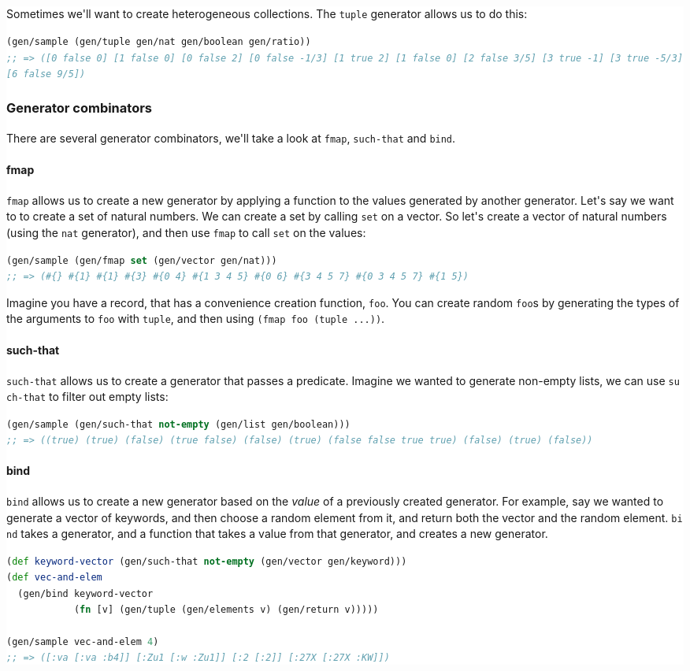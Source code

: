 Sometimes we'll want to create heterogeneous collections. The `tuple` generator
allows us to do this:

```clojure
(gen/sample (gen/tuple gen/nat gen/boolean gen/ratio))
;; => ([0 false 0] [1 false 0] [0 false 2] [0 false -1/3] [1 true 2] [1 false 0] [2 false 3/5] [3 true -1] [3 true -5/3] [6 false 9/5])
```

### Generator combinators

There are several generator combinators, we'll take a look at `fmap`,
`such-that` and `bind`.

#### fmap

`fmap` allows us to create a new generator by applying a function to the
values generated by another generator. Let's say we want to to create a set of
natural numbers. We can create a set by calling `set` on a vector. So let's
create a vector of natural numbers (using the `nat` generator), and then use
`fmap` to call `set` on the values:

```clojure
(gen/sample (gen/fmap set (gen/vector gen/nat)))
;; => (#{} #{1} #{1} #{3} #{0 4} #{1 3 4 5} #{0 6} #{3 4 5 7} #{0 3 4 5 7} #{1 5})
```

Imagine you have a record, that has a convenience creation function, `foo`. You
can create random `foo`s by generating the types of the arguments to `foo` with
`tuple`, and then using `(fmap foo (tuple ...))`.

#### such-that

`such-that` allows us to create a generator that passes a predicate. Imagine we
wanted to generate non-empty lists, we can use `such-that` to filter out empty
lists:

```clojure
(gen/sample (gen/such-that not-empty (gen/list gen/boolean)))
;; => ((true) (true) (false) (true false) (false) (true) (false false true true) (false) (true) (false))
```

#### bind

`bind` allows us to create a new generator based on the _value_ of a previously
created generator. For example, say we wanted to generate a vector of keywords,
and then choose a random element from it, and return both the vector and the
random element. `bind` takes a generator, and a function that takes a value
from that generator, and creates a new generator.

```clojure
(def keyword-vector (gen/such-that not-empty (gen/vector gen/keyword)))
(def vec-and-elem
  (gen/bind keyword-vector
            (fn [v] (gen/tuple (gen/elements v) (gen/return v)))))

(gen/sample vec-and-elem 4)
;; => ([:va [:va :b4]] [:Zu1 [:w :Zu1]] [:2 [:2]] [:27X [:27X :KW]])
```

